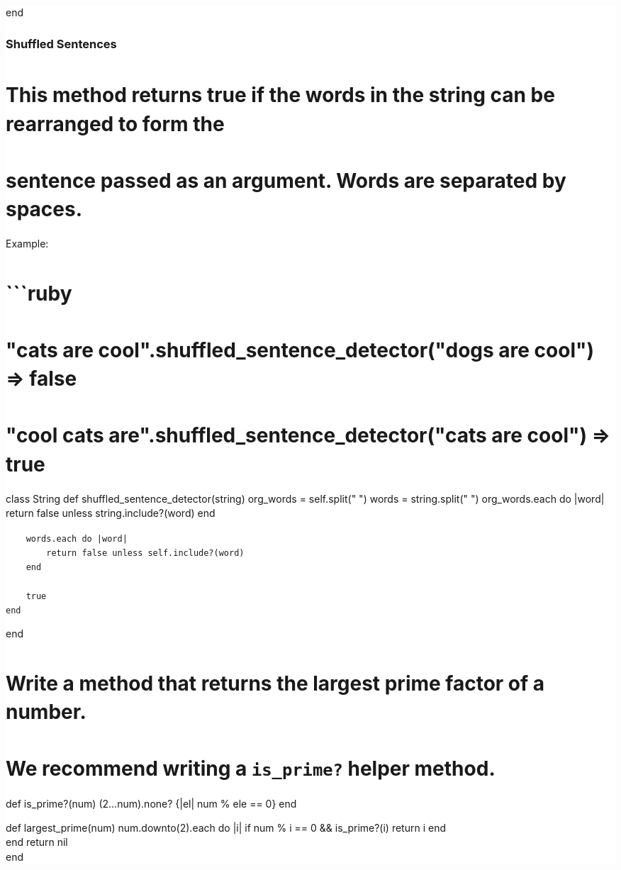 end 

### Shuffled Sentences

# This method returns true if the words in the string can be rearranged to form the
# sentence passed as an argument. Words are separated by spaces.

Example:

# ```ruby
# "cats are cool".shuffled_sentence_detector("dogs are cool") => false
# "cool cats are".shuffled_sentence_detector("cats are cool") => true
class String
    def shuffled_sentence_detector(string)
        org_words = self.split(" ")
        words = string.split(" ")
        org_words.each do |word|
            return false unless string.include?(word)
        end

        words.each do |word|
            return false unless self.include?(word)
        end

        true
    end
end

# Write a method that returns the largest prime factor of a number.
# We recommend writing a `is_prime?` helper method.
def is_prime?(num)
    (2...num).none? {|el| num % ele == 0}
end  

def largest_prime(num)
    num.downto(2).each do |i|
        if num % i == 0 && is_prime?(i)
            return i
        end   
    end 
    return nil  
end   
